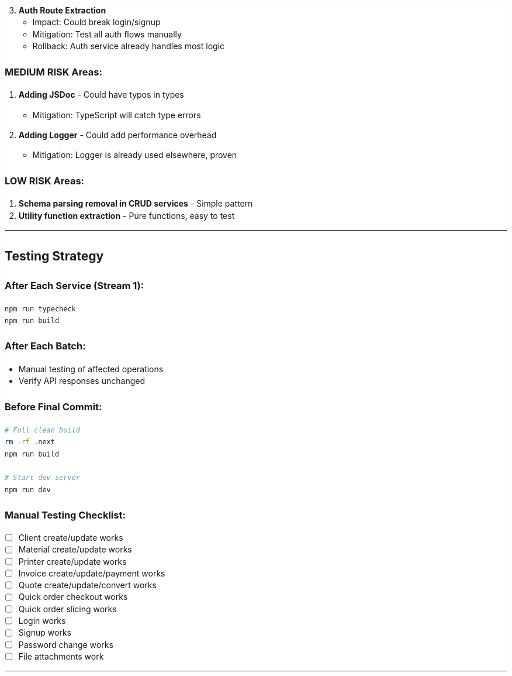 3. **Auth Route Extraction**
   - Impact: Could break login/signup
   - Mitigation: Test all auth flows manually
   - Rollback: Auth service already handles most logic

### MEDIUM RISK Areas:

1. **Adding JSDoc** - Could have typos in types
   - Mitigation: TypeScript will catch type errors

2. **Adding Logger** - Could add performance overhead
   - Mitigation: Logger is already used elsewhere, proven

### LOW RISK Areas:

1. **Schema parsing removal in CRUD services** - Simple pattern
2. **Utility function extraction** - Pure functions, easy to test

---

## Testing Strategy

### After Each Service (Stream 1):
```bash
npm run typecheck
npm run build
```

### After Each Batch:
- Manual testing of affected operations
- Verify API responses unchanged

### Before Final Commit:
```bash
# Full clean build
rm -rf .next
npm run build

# Start dev server
npm run dev
```

### Manual Testing Checklist:
- [ ] Client create/update works
- [ ] Material create/update works
- [ ] Printer create/update works
- [ ] Invoice create/update/payment works
- [ ] Quote create/update/convert works
- [ ] Quick order checkout works
- [ ] Quick order slicing works
- [ ] Login works
- [ ] Signup works
- [ ] Password change works
- [ ] File attachments work

---